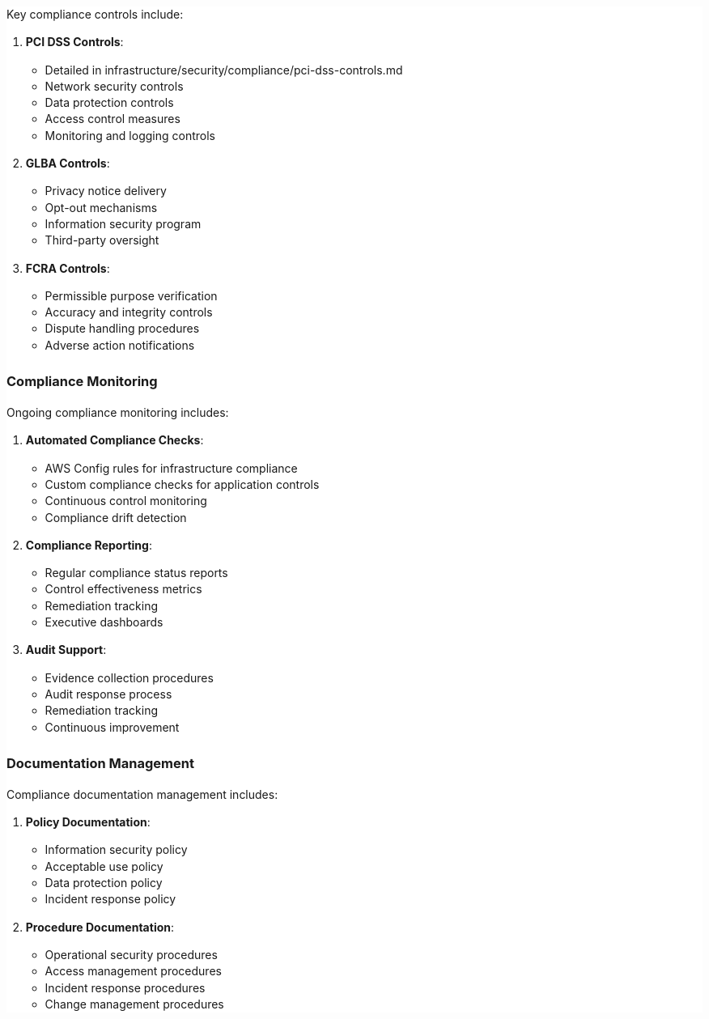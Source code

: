 Key compliance controls include:

1. **PCI DSS Controls**:
   - Detailed in infrastructure/security/compliance/pci-dss-controls.md
   - Network security controls
   - Data protection controls
   - Access control measures
   - Monitoring and logging controls

2. **GLBA Controls**:
   - Privacy notice delivery
   - Opt-out mechanisms
   - Information security program
   - Third-party oversight

3. **FCRA Controls**:
   - Permissible purpose verification
   - Accuracy and integrity controls
   - Dispute handling procedures
   - Adverse action notifications

### Compliance Monitoring

Ongoing compliance monitoring includes:

1. **Automated Compliance Checks**:
   - AWS Config rules for infrastructure compliance
   - Custom compliance checks for application controls
   - Continuous control monitoring
   - Compliance drift detection

2. **Compliance Reporting**:
   - Regular compliance status reports
   - Control effectiveness metrics
   - Remediation tracking
   - Executive dashboards

3. **Audit Support**:
   - Evidence collection procedures
   - Audit response process
   - Remediation tracking
   - Continuous improvement

### Documentation Management

Compliance documentation management includes:

1. **Policy Documentation**:
   - Information security policy
   - Acceptable use policy
   - Data protection policy
   - Incident response policy

2. **Procedure Documentation**:
   - Operational security procedures
   - Access management procedures
   - Incident response procedures
   - Change management procedures
